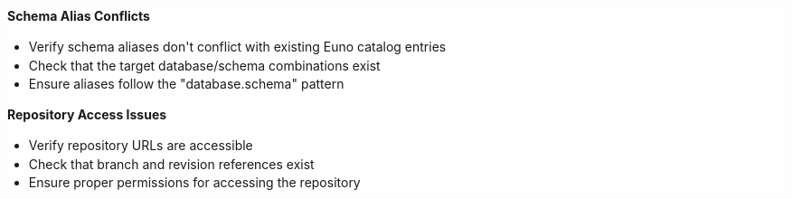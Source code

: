 **Schema Alias Conflicts**
- Verify schema aliases don't conflict with existing Euno catalog entries
- Check that the target database/schema combinations exist
- Ensure aliases follow the "database.schema" pattern

**Repository Access Issues**
- Verify repository URLs are accessible
- Check that branch and revision references exist
- Ensure proper permissions for accessing the repository